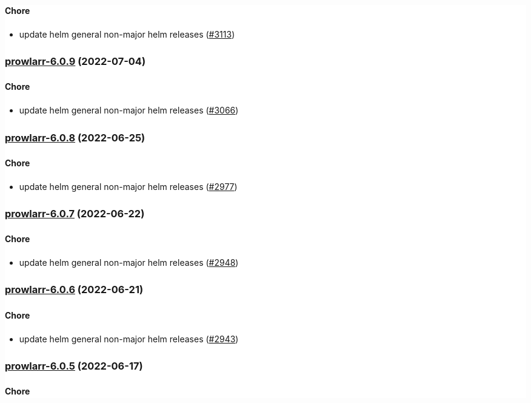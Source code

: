 #### Chore

* update helm general non-major helm releases ([#3113](https://github.com/truecharts/apps/issues/3113))



<a name="prowlarr-6.0.9"></a>
### [prowlarr-6.0.9](https://github.com/truecharts/apps/compare/prowlarr-6.0.8...prowlarr-6.0.9) (2022-07-04)

#### Chore

* update helm general non-major helm releases ([#3066](https://github.com/truecharts/apps/issues/3066))



<a name="prowlarr-6.0.8"></a>
### [prowlarr-6.0.8](https://github.com/truecharts/apps/compare/prowlarr-6.0.7...prowlarr-6.0.8) (2022-06-25)

#### Chore

* update helm general non-major helm releases ([#2977](https://github.com/truecharts/apps/issues/2977))



<a name="prowlarr-6.0.7"></a>
### [prowlarr-6.0.7](https://github.com/truecharts/apps/compare/prowlarr-6.0.6...prowlarr-6.0.7) (2022-06-22)

#### Chore

* update helm general non-major helm releases ([#2948](https://github.com/truecharts/apps/issues/2948))



<a name="prowlarr-6.0.6"></a>
### [prowlarr-6.0.6](https://github.com/truecharts/apps/compare/prowlarr-6.0.5...prowlarr-6.0.6) (2022-06-21)

#### Chore

* update helm general non-major helm releases ([#2943](https://github.com/truecharts/apps/issues/2943))



<a name="prowlarr-6.0.5"></a>
### [prowlarr-6.0.5](https://github.com/truecharts/apps/compare/prowlarr-6.0.4...prowlarr-6.0.5) (2022-06-17)

#### Chore
